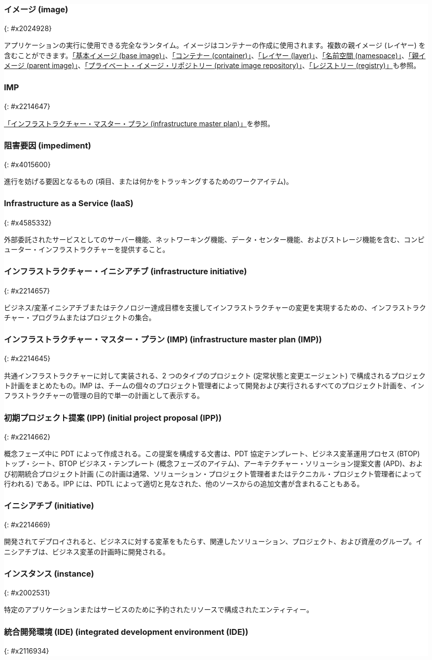 ### イメージ (image)
{: #x2024928}

アプリケーションの実行に使用できる完全なランタイム。イメージはコンテナーの作成に使用されます。複数の親イメージ (レイヤー) を含むことができます。[「基本イメージ (base image)」](#x5366487)、[「コンテナー (container)」](#x2010901)、[「レイヤー (layer)」](#x2028320)、[「名前空間 (namespace)」](#x2031005)、[「親イメージ (parent image)」](#x8439210)、[「プライベート・イメージ・リポジトリー (private image repository)」](#x8439215)、[「レジストリー (registry)」](#x2064940)も参照。

### IMP
{: #x2214647}

[「インフラストラクチャー・マスター・プラン (infrastructure master plan)」](#x2214645)を参照。

### 阻害要因 (impediment)
{: #x4015600}

進行を妨げる要因となるもの (項目、または何かをトラッキングするためのワークアイテム)。

### Infrastructure as a Service (IaaS)
{: #x4585332}

外部委託されたサービスとしてのサーバー機能、ネットワーキング機能、データ・センター機能、およびストレージ機能を含む、コンピューター・インフラストラクチャーを提供すること。

### インフラストラクチャー・イニシアチブ (infrastructure initiative)
{: #x2214657}

ビジネス/変革イニシアチブまたはテクノロジー達成目標を支援してインフラストラクチャーの変更を実現するための、インフラストラクチャー・プログラムまたはプロジェクトの集合。

### インフラストラクチャー・マスター・プラン (IMP) (infrastructure master plan (IMP))
{: #x2214645}

共通インフラストラクチャーに対して実装される、2 つのタイプのプロジェクト (定常状態と変更エージェント) で構成されるプロジェクト計画をまとめたもの。IMP は、チームの個々のプロジェクト管理者によって開発および実行されるすべてのプロジェクト計画を、インフラストラクチャーの管理の目的で単一の計画として表示する。

### 初期プロジェクト提案 (IPP) (initial project proposal (IPP))
{: #x2214662}

概念フェーズ中に PDT によって作成される。この提案を構成する文書は、PDT 協定テンプレート、ビジネス変革運用プロセス (BTOP) トップ・シート、BTOP ビジネス・テンプレート (概念フェーズのアイテム)、アーキテクチャー・ソリューション提案文書 (APD)、および初期統合プロジェクト計画 (この計画は通常、ソリューション・プロジェクト管理者またはテクニカル・プロジェクト管理者によって行われる) である。IPP には、PDTL によって適切と見なされた、他のソースからの追加文書が含まれることもある。

### イニシアチブ (initiative)
{: #x2214669}

開発されてデプロイされると、ビジネスに対する変革をもたらす、関連したソリューション、プロジェクト、および資産のグループ。イニシアチブは、ビジネス変革の計画時に開発される。

### インスタンス (instance)
{: #x2002531}

特定のアプリケーションまたはサービスのために予約されたリソースで構成されたエンティティー。

### 統合開発環境 (IDE) (integrated development environment (IDE))
{: #x2116934}
